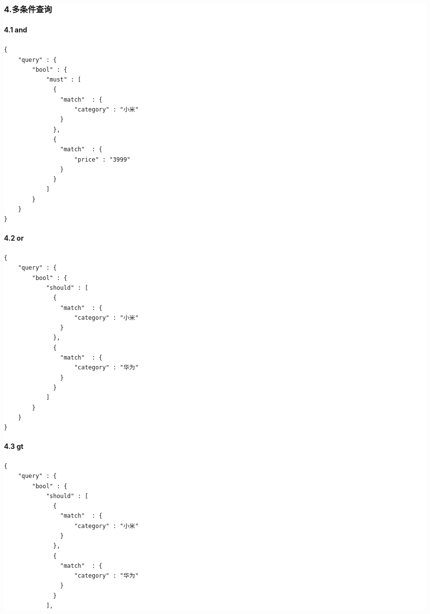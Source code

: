 ~~~
~~~
### 4.多条件查询

#### 4.1 and
~~~ 
{
	"query" : {
		"bool" : {
			"must" : [
			  {
			    "match"	 : {
			    	"category" : "小米"
			    }
			  },
			  {
			    "match"	 : {
			    	"price" : "3999"
			    }
			  }
			]
		}
	}
}
~~~
#### 4.2 or
~~~
{
	"query" : {
		"bool" : {
			"should" : [
			  {
			    "match"	 : {
			    	"category" : "小米"
			    }
			  },
			  {
			    "match"	 : {
			    	"category" : "华为"
			    }
			  }
			]
		}
	}
}
~~~
#### 4.3 gt
~~~
{
	"query" : {
		"bool" : {
			"should" : [
			  {
			    "match"	 : {
			    	"category" : "小米"
			    }
			  },
			  {
			    "match"	 : {
			    	"category" : "华为"
			    }
			  }
			],
~~~